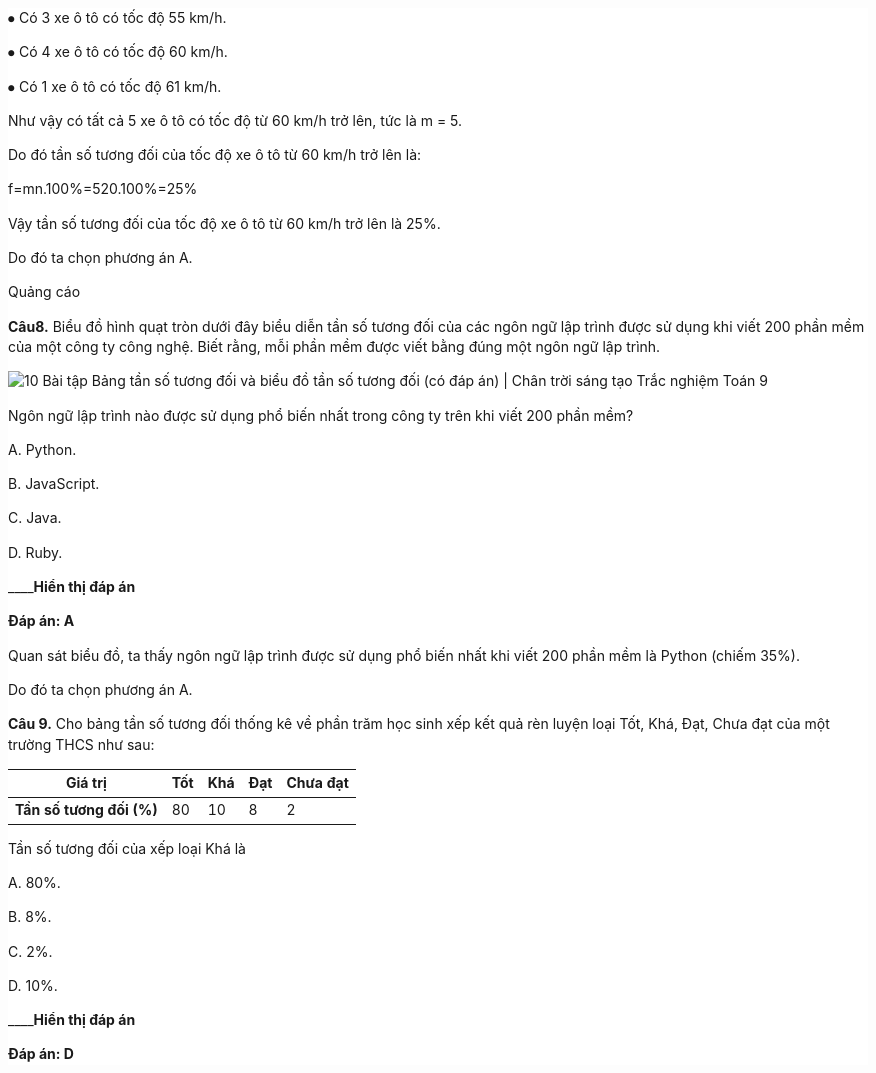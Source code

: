 ⦁ Có 3 xe ô tô có tốc độ 55 km/h.

⦁ Có 4 xe ô tô có tốc độ 60 km/h.

⦁ Có 1 xe ô tô có tốc độ 61 km/h.

Như vậy có tất cả 5 xe ô tô có tốc độ từ 60 km/h trở lên, tức là m = 5.

Do đó tần số tương đối của tốc độ xe ô tô từ 60 km/h trở lên là: 

f=mn.100%=520.100%=25%

Vậy tần số tương đối của tốc độ xe ô tô từ 60 km/h trở lên là 25%.

Do đó ta chọn phương án A.

Quảng cáo

**Câu****8****.** Biểu đồ hình quạt tròn dưới đây biểu diễn tần số tương đối của các ngôn ngữ lập trình được sử dụng khi viết 200 phần mềm của một công ty công nghệ. Biết rằng, mỗi phần mềm được viết bằng đúng một ngôn ngữ lập trình.

![10 Bài tập Bảng tần số tương đối và biểu đồ tần số tương đối \(có đáp án\) | Chân trời sáng tạo Trắc nghiệm Toán 9](https://vietjack.com/toan-9-ct/images/trac-nghiem-bai-2-bang-tan-so-tuong-doi-va-bieu-do-tan-so-239974.PNG)

Ngôn ngữ lập trình nào được sử dụng phổ biến nhất trong công ty trên khi viết 200 phần mềm?

A. Python.

B. JavaScript.

C. Java.

D. Ruby.

____**Hiển thị đáp án**

**Đáp án: A**

Quan sát biểu đồ, ta thấy ngôn ngữ lập trình được sử dụng phổ biến nhất khi viết 200 phần mềm là Python (chiếm 35%).

Do đó ta chọn phương án A.

**Câu 9.** Cho bảng tần số tương đối thống kê về phần trăm học sinh xếp kết quả rèn luyện loại Tốt, Khá, Đạt, Chưa đạt của một trường THCS như sau:

**Giá trị** | Tốt | Khá | Đạt | Chưa đạt  
---|---|---|---|---  
**Tần số tương đối (%)** | 80 | 10 | 8 | 2  
  
Tần số tương đối của xếp loại Khá là

A. 80%.

B. 8%.

C. 2%.

D. 10%.

____**Hiển thị đáp án**

**Đáp án: D**
